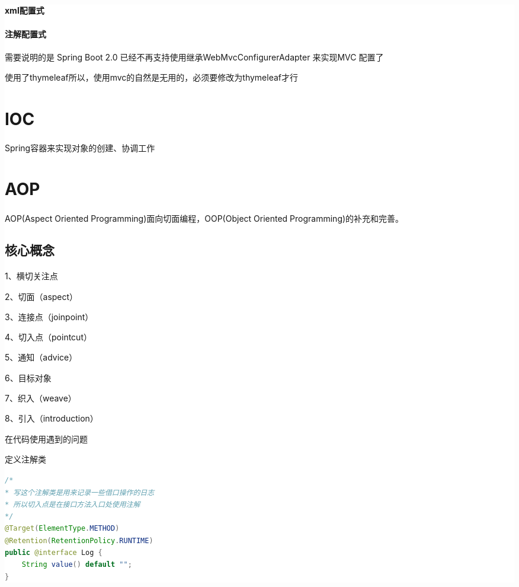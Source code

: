 

#### xml配置式
#### 注解配置式







需要说明的是 Spring Boot 2.0 已经不再支持使用继承WebMvcConfigurerAdapter 来实现MVC 配置了





使用了thymeleaf所以，使用mvc的自然是无用的，必须要修改为thymeleaf才行









# IOC

Spring容器来实现对象的创建、协调工作



# AOP

AOP(Aspect Oriented Programming)面向切面编程，OOP(Object Oriented Programming)的补充和完善。

## 核心概念

1、横切关注点

2、切面（aspect）

3、连接点（joinpoint）

4、切入点（pointcut）

5、通知（advice）

6、目标对象

7、织入（weave）

8、引入（introduction）



在代码使用遇到的问题

定义注解类

```java
/*
* 写这个注解类是用来记录一些借口操作的日志
* 所以切入点是在接口方法入口处使用注解
*/
@Target(ElementType.METHOD)
@Retention(RetentionPolicy.RUNTIME)
public @interface Log {
    String value() default "";
}
```
